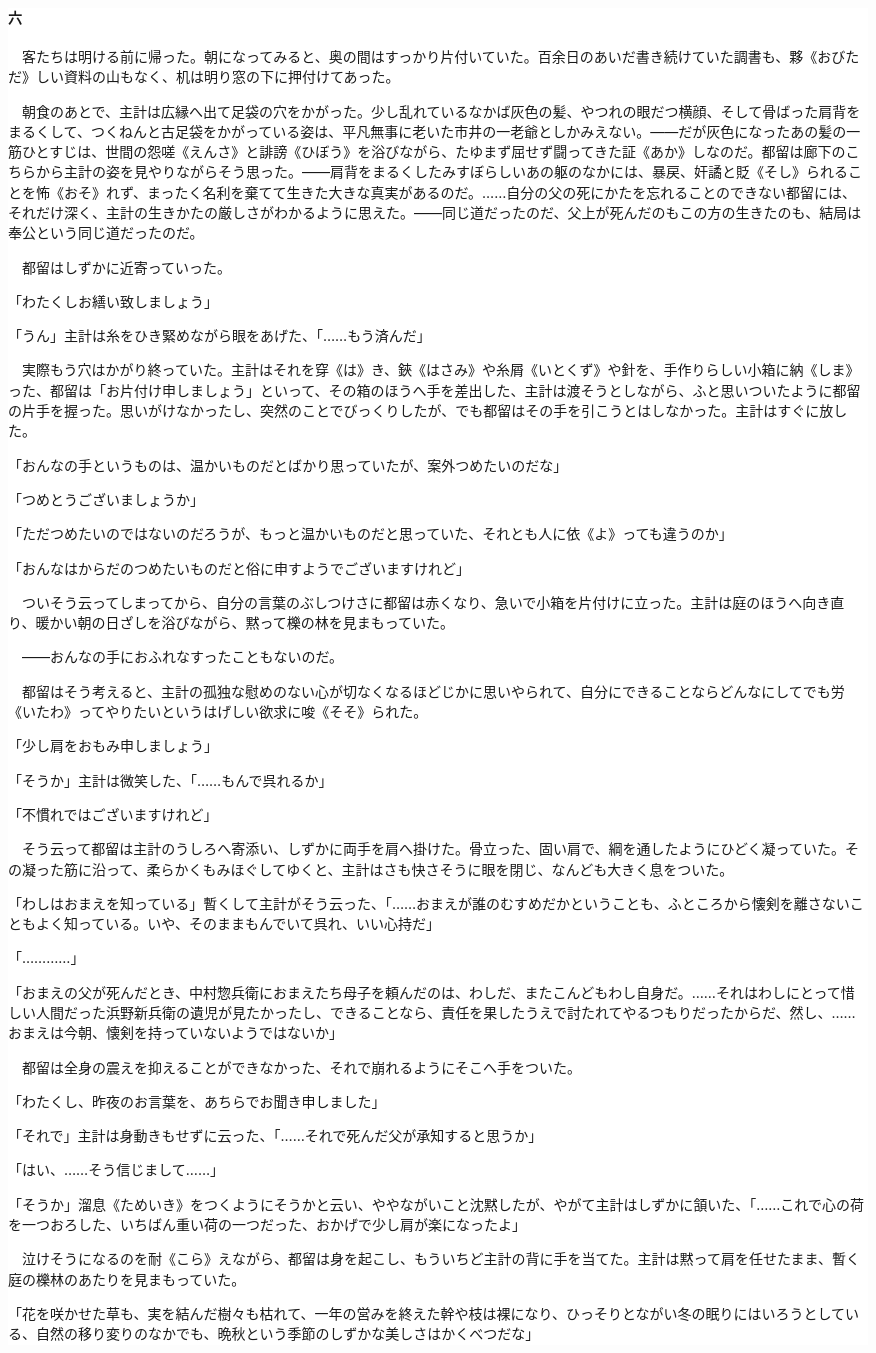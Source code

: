 #### 六




　客たちは明ける前に帰った。朝になってみると、奥の間はすっかり片付いていた。百余日のあいだ書き続けていた調書も、夥《おびただ》しい資料の山もなく、机は明り窓の下に押付けてあった。

　朝食のあとで、主計は広縁へ出て足袋の穴をかがった。少し乱れているなかば灰色の髪、やつれの眼だつ横顔、そして骨ばった肩背をまるくして、つくねんと古足袋をかがっている姿は、平凡無事に老いた市井の一老爺としかみえない。――だが灰色になったあの髪の一筋ひとすじは、世間の怨嗟《えんさ》と誹謗《ひぼう》を浴びながら、たゆまず屈せず闘ってきた証《あか》しなのだ。都留は廊下のこちらから主計の姿を見やりながらそう思った。――肩背をまるくしたみすぼらしいあの躯のなかには、暴戻、奸譎と貶《そし》られることを怖《おそ》れず、まったく名利を棄てて生きた大きな真実があるのだ。……自分の父の死にかたを忘れることのできない都留には、それだけ深く、主計の生きかたの厳しさがわかるように思えた。――同じ道だったのだ、父上が死んだのもこの方の生きたのも、結局は奉公という同じ道だったのだ。

　都留はしずかに近寄っていった。

「わたくしお繕い致しましょう」

「うん」主計は糸をひき緊めながら眼をあげた、「……もう済んだ」

　実際もう穴はかがり終っていた。主計はそれを穿《は》き、鋏《はさみ》や糸屑《いとくず》や針を、手作りらしい小箱に納《しま》った、都留は「お片付け申しましょう」といって、その箱のほうへ手を差出した、主計は渡そうとしながら、ふと思いついたように都留の片手を握った。思いがけなかったし、突然のことでびっくりしたが、でも都留はその手を引こうとはしなかった。主計はすぐに放した。

「おんなの手というものは、温かいものだとばかり思っていたが、案外つめたいのだな」

「つめとうございましょうか」

「ただつめたいのではないのだろうが、もっと温かいものだと思っていた、それとも人に依《よ》っても違うのか」

「おんなはからだのつめたいものだと俗に申すようでございますけれど」

　ついそう云ってしまってから、自分の言葉のぶしつけさに都留は赤くなり、急いで小箱を片付けに立った。主計は庭のほうへ向き直り、暖かい朝の日ざしを浴びながら、黙って櫟の林を見まもっていた。

　――おんなの手におふれなすったこともないのだ。

　都留はそう考えると、主計の孤独な慰めのない心が切なくなるほどじかに思いやられて、自分にできることならどんなにしてでも労《いたわ》ってやりたいというはげしい欲求に唆《そそ》られた。

「少し肩をおもみ申しましょう」

「そうか」主計は微笑した、「……もんで呉れるか」

「不慣れではございますけれど」

　そう云って都留は主計のうしろへ寄添い、しずかに両手を肩へ掛けた。骨立った、固い肩で、綱を通したようにひどく凝っていた。その凝った筋に沿って、柔らかくもみほぐしてゆくと、主計はさも快さそうに眼を閉じ、なんども大きく息をついた。

「わしはおまえを知っている」暫くして主計がそう云った、「……おまえが誰のむすめだかということも、ふところから懐剣を離さないこともよく知っている。いや、そのままもんでいて呉れ、いい心持だ」

「…………」

「おまえの父が死んだとき、中村惣兵衛におまえたち母子を頼んだのは、わしだ、またこんどもわし自身だ。……それはわしにとって惜しい人間だった浜野新兵衛の遺児が見たかったし、できることなら、責任を果したうえで討たれてやるつもりだったからだ、然し、……おまえは今朝、懐剣を持っていないようではないか」

　都留は全身の震えを抑えることができなかった、それで崩れるようにそこへ手をついた。

「わたくし、昨夜のお言葉を、あちらでお聞き申しました」

「それで」主計は身動きもせずに云った、「……それで死んだ父が承知すると思うか」

「はい、……そう信じまして……」

「そうか」溜息《ためいき》をつくようにそうかと云い、ややながいこと沈黙したが、やがて主計はしずかに頷いた、「……これで心の荷を一つおろした、いちばん重い荷の一つだった、おかげで少し肩が楽になったよ」

　泣けそうになるのを耐《こら》えながら、都留は身を起こし、もういちど主計の背に手を当てた。主計は黙って肩を任せたまま、暫く庭の櫟林のあたりを見まもっていた。

「花を咲かせた草も、実を結んだ樹々も枯れて、一年の営みを終えた幹や枝は裸になり、ひっそりとながい冬の眠りにはいろうとしている、自然の移り変りのなかでも、晩秋という季節のしずかな美しさはかくべつだな」
